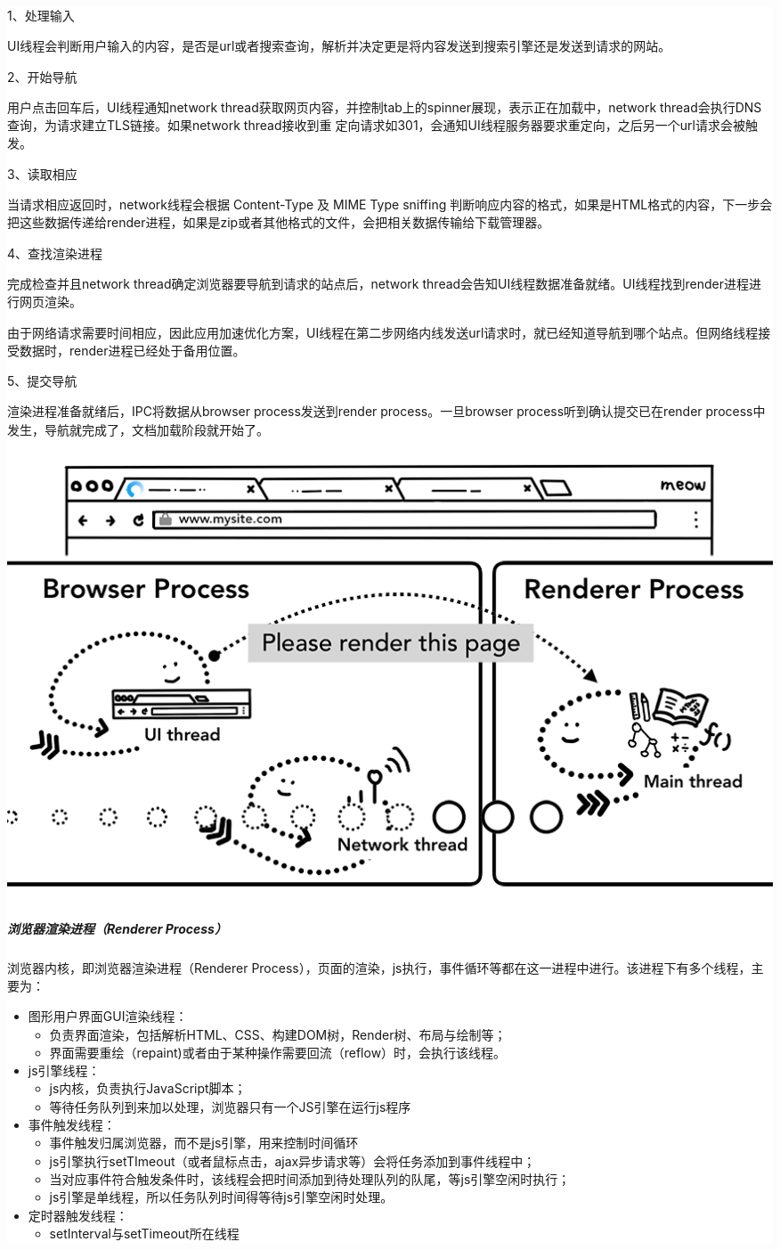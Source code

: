 1、处理输入

UI线程会判断用户输入的内容，是否是url或者搜索查询，解析并决定更是将内容发送到搜索引擎还是发送到请求的网站。

2、开始导航

用户点击回车后，UI线程通知network thread获取网页内容，并控制tab上的spinner展现，表示正在加载中，network thread会执行DNS查询，为请求建立TLS链接。如果network thread接收到重 定向请求如301，会通知UI线程服务器要求重定向，之后另一个url请求会被触发。

3、读取相应

当请求相应返回时，network线程会根据 Content-Type 及 MIME Type sniffing 判断响应内容的格式，如果是HTML格式的内容，下一步会把这些数据传递给render进程，如果是zip或者其他格式的文件，会把相关数据传输给下载管理器。

4、查找渲染进程

完成检查并且network thread确定浏览器要导航到请求的站点后，network thread会告知UI线程数据准备就绪。UI线程找到render进程进行网页渲染。

由于网络请求需要时间相应，因此应用加速优化方案，UI线程在第二步网络内线发送url请求时，就已经知道导航到哪个站点。但网络线程接受数据时，render进程已经处于备用位置。

5、提交导航

渲染进程准备就绪后，IPC将数据从browser process发送到render process。一旦browser process听到确认提交已在render process中发生，导航就完成了，文档加载阶段就开始了。

![render](/img/browser/4.png)

##### 浏览器渲染进程（Renderer Process）

浏览器内核，即浏览器渲染进程（Renderer Process），页面的渲染，js执行，事件循环等都在这一进程中进行。该进程下有多个线程，主要为：

* 图形用户界面GUI渲染线程：
  * 负责界面渲染，包括解析HTML、CSS、构建DOM树，Render树、布局与绘制等；
  * 界面需要重绘（repaint)或者由于某种操作需要回流（reflow）时，会执行该线程。
* js引擎线程：
  * js内核，负责执行JavaScript脚本；
  * 等待任务队列到来加以处理，浏览器只有一个JS引擎在运行js程序
* 事件触发线程：
  * 事件触发归属浏览器，而不是js引擎，用来控制时间循环
  * js引擎执行setTImeout（或者鼠标点击，ajax异步请求等）会将任务添加到事件线程中；
  * 当对应事件符合触发条件时，该线程会把时间添加到待处理队列的队尾，等js引擎空闲时执行；
  * js引擎是单线程，所以任务队列时间得等待js引擎空闲时处理。
* 定时器触发线程：
  * setInterval与setTimeout所在线程